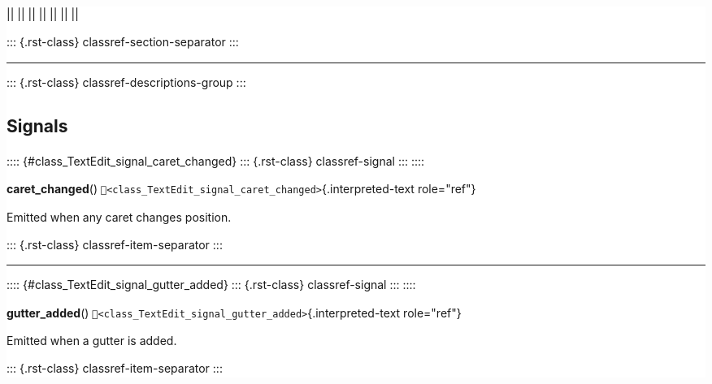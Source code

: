 ||
||
||
||
||
||
||

::: {.rst-class}
classref-section-separator
:::

------------------------------------------------------------------------

::: {.rst-class}
classref-descriptions-group
:::

## Signals

:::: {#class_TextEdit_signal_caret_changed}
::: {.rst-class}
classref-signal
:::
::::

**caret_changed**()
`🔗<class_TextEdit_signal_caret_changed>`{.interpreted-text role="ref"}

Emitted when any caret changes position.

::: {.rst-class}
classref-item-separator
:::

------------------------------------------------------------------------

:::: {#class_TextEdit_signal_gutter_added}
::: {.rst-class}
classref-signal
:::
::::

**gutter_added**()
`🔗<class_TextEdit_signal_gutter_added>`{.interpreted-text role="ref"}

Emitted when a gutter is added.

::: {.rst-class}
classref-item-separator
:::
